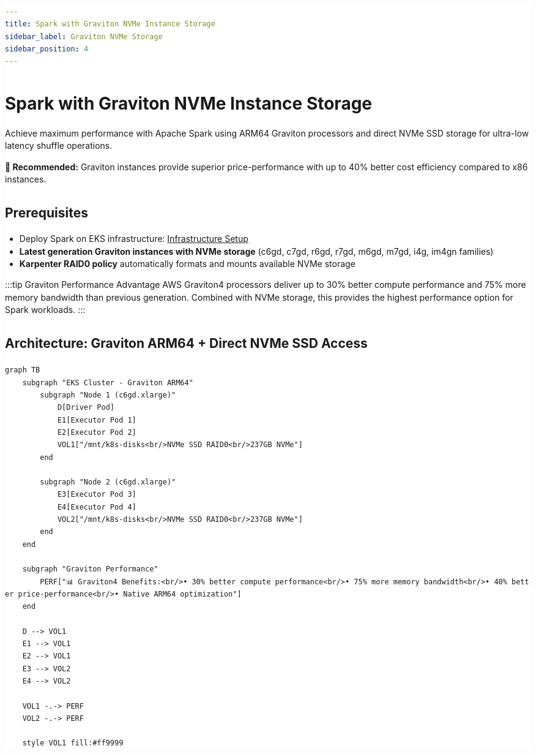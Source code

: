 ```yaml
---
title: Spark with Graviton NVMe Instance Storage
sidebar_label: Graviton NVMe Storage
sidebar_position: 4
---
```


# Spark with Graviton NVMe Instance Storage

Achieve maximum performance with Apache Spark using ARM64 Graviton processors and direct NVMe SSD storage for ultra-low latency shuffle operations.

**🚀 Recommended:** Graviton instances provide superior price-performance with up to 40% better cost efficiency compared to x86 instances.

## Prerequisites

- Deploy Spark on EKS infrastructure: [Infrastructure Setup](./infra.md)
- **Latest generation Graviton instances with NVMe storage** (c6gd, c7gd, r6gd, r7gd, m6gd, m7gd, i4g, im4gn families)
- **Karpenter RAID0 policy** automatically formats and mounts available NVMe storage

:::tip Graviton Performance Advantage
AWS Graviton4 processors deliver up to 30% better compute performance and 75% more memory bandwidth than previous generation. Combined with NVMe storage, this provides the highest performance option for Spark workloads.
:::

## Architecture: Graviton ARM64 + Direct NVMe SSD Access

```mermaid
graph TB
    subgraph "EKS Cluster - Graviton ARM64"
        subgraph "Node 1 (c6gd.xlarge)"
            D[Driver Pod]
            E1[Executor Pod 1]
            E2[Executor Pod 2]
            VOL1["/mnt/k8s-disks<br/>NVMe SSD RAID0<br/>237GB NVMe"]
        end

        subgraph "Node 2 (c6gd.xlarge)"
            E3[Executor Pod 3]
            E4[Executor Pod 4]
            VOL2["/mnt/k8s-disks<br/>NVMe SSD RAID0<br/>237GB NVMe"]
        end
    end

    subgraph "Graviton Performance"
        PERF["📊 Graviton4 Benefits:<br/>• 30% better compute performance<br/>• 75% more memory bandwidth<br/>• 40% better price-performance<br/>• Native ARM64 optimization"]
    end

    D --> VOL1
    E1 --> VOL1
    E2 --> VOL1
    E3 --> VOL2
    E4 --> VOL2

    VOL1 -.-> PERF
    VOL2 -.-> PERF

    style VOL1 fill:#ff9999
```
